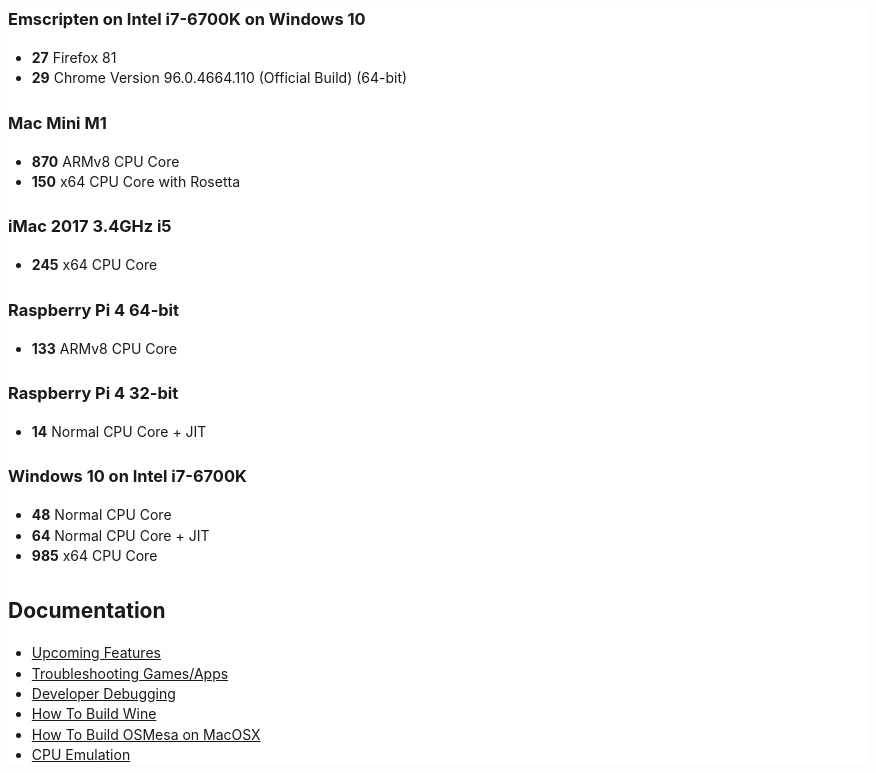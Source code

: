 ### Emscripten on Intel i7-6700K on Windows 10

[](https://github.com/danoon2/Boxedwine?screenshot=true#emscripten-on-intel-i7-6700k-on-windows-10)

*   **27** Firefox 81
*   **29** Chrome Version 96.0.4664.110 (Official Build) (64-bit)

### Mac Mini M1

[](https://github.com/danoon2/Boxedwine?screenshot=true#mac-mini-m1)

*   **870** ARMv8 CPU Core
*   **150** x64 CPU Core with Rosetta

### iMac 2017 3.4GHz i5

[](https://github.com/danoon2/Boxedwine?screenshot=true#imac-2017-34ghz-i5)

*   **245** x64 CPU Core

### Raspberry Pi 4 64-bit

[](https://github.com/danoon2/Boxedwine?screenshot=true#raspberry-pi-4-64-bit)

*   **133** ARMv8 CPU Core

### Raspberry Pi 4 32-bit

[](https://github.com/danoon2/Boxedwine?screenshot=true#raspberry-pi-4-32-bit)

*   **14** Normal CPU Core + JIT

### Windows 10 on Intel i7-6700K

[](https://github.com/danoon2/Boxedwine?screenshot=true#windows-10-on-intel-i7-6700k)

*   **48** Normal CPU Core
*   **64** Normal CPU Core + JIT
*   **985** x64 CPU Core

Documentation
-------------

[](https://github.com/danoon2/Boxedwine?screenshot=true#documentation)

*   [Upcoming Features](https://github.com/danoon2/Boxedwine/blob/master/docs/Roadmap-Features.md)
*   [Troubleshooting Games/Apps](https://github.com/danoon2/Boxedwine/blob/master/docs/Troubleshooting-Games-Apps.md)
*   [Developer Debugging](https://github.com/danoon2/Boxedwine/blob/master/docs/Developer-Debugging.md)
*   [How To Build Wine](https://github.com/danoon2/Boxedwine/blob/master/docs/How-To-Build-Boxedwine.md)
*   [How To Build OSMesa on MacOSX](https://github.com/danoon2/Boxedwine/blob/master/docs/How-To-Build-OSMesa-on-Mac.md)
*   [CPU Emulation](https://github.com/danoon2/Boxedwine/blob/master/docs/CPUemulation.md)
